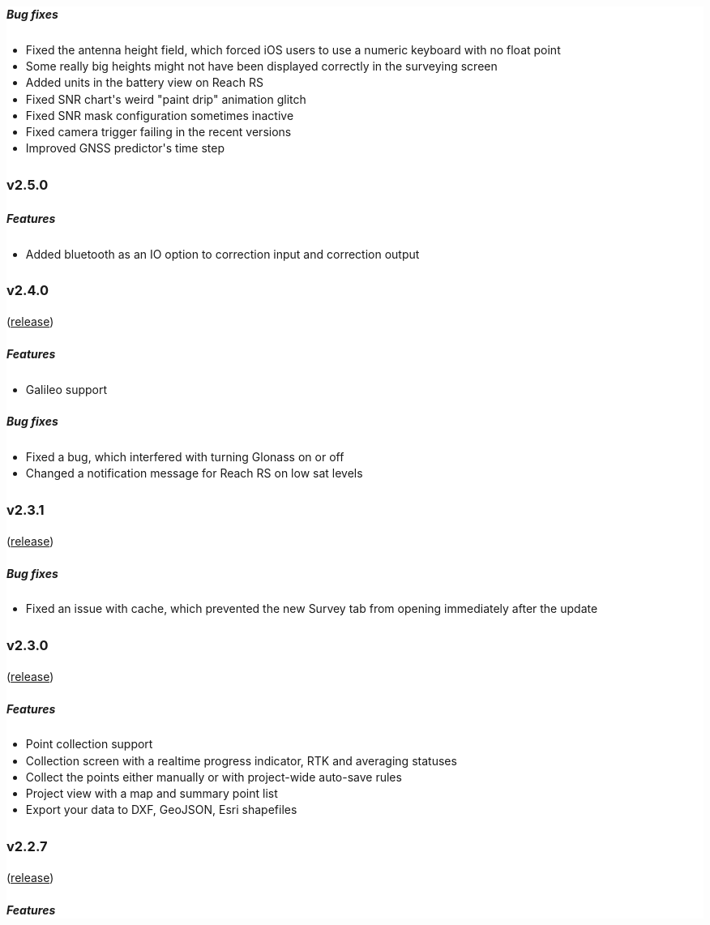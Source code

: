 ##### Bug fixes

* Fixed the antenna height field, which forced iOS users to use a numeric keyboard with no float point
* Some really big heights might not have been displayed correctly in the surveying screen
* Added units in the battery view on Reach RS
* Fixed SNR chart's weird "paint drip" animation glitch
* Fixed SNR mask configuration sometimes inactive
* Fixed camera trigger failing in the recent versions
* Improved GNSS predictor's time step

### v2.5.0

##### Features

* Added bluetooth as an IO option to correction input and correction output

### v2.4.0
([release](https://community.emlid.com/t/reachview-v2-4-0-galileo-support/5887/7))

##### Features

* Galileo support

##### Bug fixes

* Fixed a bug, which interfered with turning Glonass on or off
* Changed a notification message for Reach RS on low sat levels


### v2.3.1
([release](https://community.emlid.com/t/reachview-v2-3-1-point-collection/5855/8))

##### Bug fixes

* Fixed an issue with cache, which prevented the new Survey tab from opening immediately after the update


### v2.3.0
([release](https://community.emlid.com/t/reachview-v2-3-0-point-collection/5855/16))

##### Features

* Point collection support
* Collection screen with a realtime progress indicator, RTK and averaging statuses
* Collect the points either manually or with project-wide auto-save rules
* Project view with a map and summary point list
* Export your data to DXF, GeoJSON, Esri shapefiles


### v2.2.7
([release](https://community.emlid.com/t/reachview-v2-2-7/5523))

##### Features
